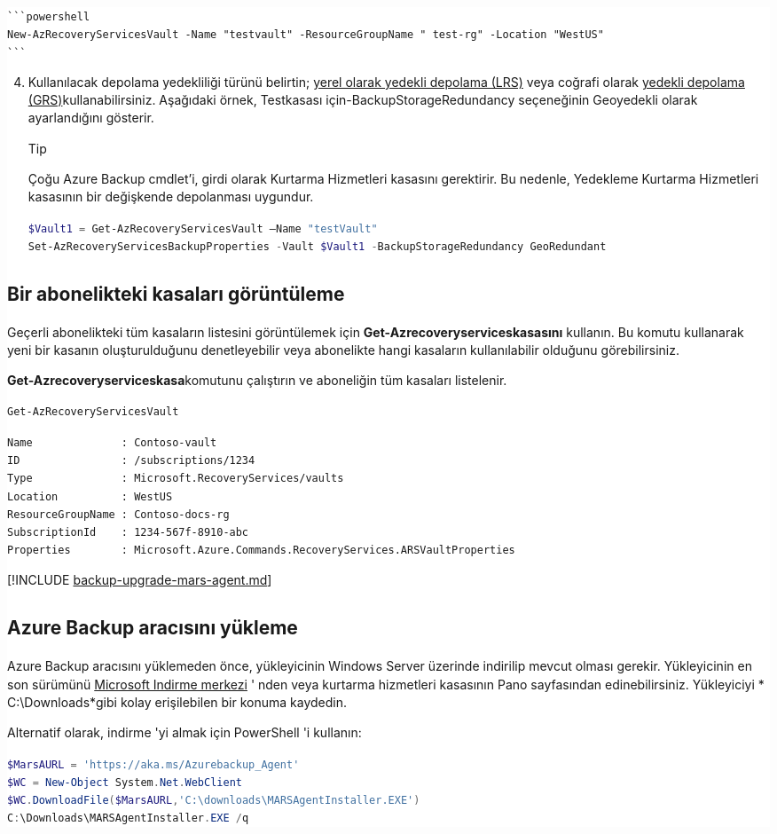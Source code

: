     ```powershell
    New-AzRecoveryServicesVault -Name "testvault" -ResourceGroupName " test-rg" -Location "WestUS"
    ```

4. Kullanılacak depolama yedekliliği türünü belirtin; [yerel olarak yedekli depolama (LRS)](../storage/common/storage-redundancy-lrs.md) veya coğrafi olarak [yedekli depolama (GRS)](../storage/common/storage-redundancy-grs.md)kullanabilirsiniz. Aşağıdaki örnek, Testkasası için-BackupStorageRedundancy seçeneğinin Geoyedekli olarak ayarlandığını gösterir.

   > [!TIP]
   > Çoğu Azure Backup cmdlet’i, girdi olarak Kurtarma Hizmetleri kasasını gerektirir. Bu nedenle, Yedekleme Kurtarma Hizmetleri kasasının bir değişkende depolanması uygundur.
   >
   >

    ```powershell
    $Vault1 = Get-AzRecoveryServicesVault –Name "testVault"
    Set-AzRecoveryServicesBackupProperties -Vault $Vault1 -BackupStorageRedundancy GeoRedundant
    ```

## <a name="view-the-vaults-in-a-subscription"></a>Bir abonelikteki kasaları görüntüleme

Geçerli abonelikteki tüm kasaların listesini görüntülemek için **Get-Azrecoveryserviceskasasını** kullanın. Bu komutu kullanarak yeni bir kasanın oluşturulduğunu denetleyebilir veya abonelikte hangi kasaların kullanılabilir olduğunu görebilirsiniz.

**Get-Azrecoveryserviceskasa**komutunu çalıştırın ve aboneliğin tüm kasaları listelenir.

```powershell
Get-AzRecoveryServicesVault
```

```Output
Name              : Contoso-vault
ID                : /subscriptions/1234
Type              : Microsoft.RecoveryServices/vaults
Location          : WestUS
ResourceGroupName : Contoso-docs-rg
SubscriptionId    : 1234-567f-8910-abc
Properties        : Microsoft.Azure.Commands.RecoveryServices.ARSVaultProperties
```

[!INCLUDE [backup-upgrade-mars-agent.md](../../includes/backup-upgrade-mars-agent.md)]

## <a name="installing-the-azure-backup-agent"></a>Azure Backup aracısını yükleme

Azure Backup aracısını yüklemeden önce, yükleyicinin Windows Server üzerinde indirilip mevcut olması gerekir. Yükleyicinin en son sürümünü [Microsoft Indirme merkezi](https://aka.ms/azurebackup_agent) ' nden veya kurtarma hizmetleri kasasının Pano sayfasından edinebilirsiniz. Yükleyiciyi * C:\Downloads\*gibi kolay erişilebilen bir konuma kaydedin.

Alternatif olarak, indirme 'yi almak için PowerShell 'i kullanın:

 ```powershell
 $MarsAURL = 'https://aka.ms/Azurebackup_Agent'
 $WC = New-Object System.Net.WebClient
 $WC.DownloadFile($MarsAURL,'C:\downloads\MARSAgentInstaller.EXE')
 C:\Downloads\MARSAgentInstaller.EXE /q
 ```
